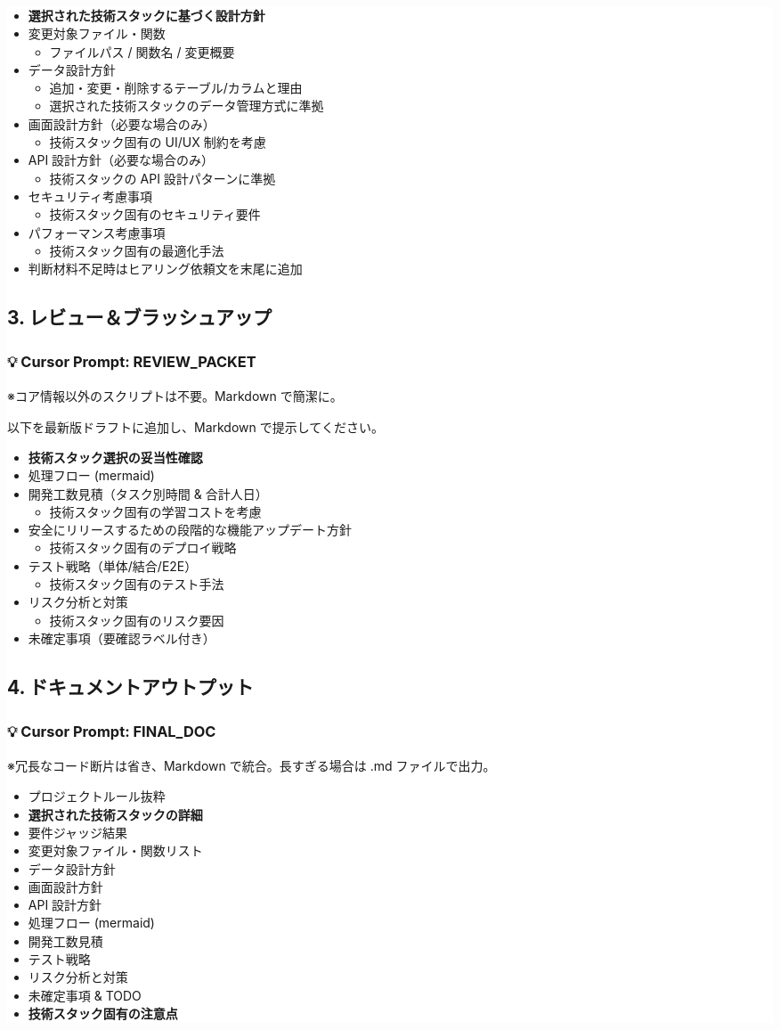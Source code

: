 - **選択された技術スタックに基づく設計方針**
- 変更対象ファイル・関数
  - ファイルパス / 関数名 / 変更概要
- データ設計方針
  - 追加・変更・削除するテーブル/カラムと理由
  - 選択された技術スタックのデータ管理方式に準拠
- 画面設計方針（必要な場合のみ）
  - 技術スタック固有の UI/UX 制約を考慮
- API 設計方針（必要な場合のみ）
  - 技術スタックの API 設計パターンに準拠
- セキュリティ考慮事項
  - 技術スタック固有のセキュリティ要件
- パフォーマンス考慮事項
  - 技術スタック固有の最適化手法
- 判断材料不足時はヒアリング依頼文を末尾に追加

## 3. レビュー＆ブラッシュアップ

### 💡 Cursor Prompt: REVIEW_PACKET

※コア情報以外のスクリプトは不要。Markdown で簡潔に。

以下を最新版ドラフトに追加し、Markdown で提示してください。

- **技術スタック選択の妥当性確認**
- 処理フロー (mermaid)
- 開発工数見積（タスク別時間 & 合計人日）
  - 技術スタック固有の学習コストを考慮
- 安全にリリースするための段階的な機能アップデート方針
  - 技術スタック固有のデプロイ戦略
- テスト戦略（単体/結合/E2E）
  - 技術スタック固有のテスト手法
- リスク分析と対策
  - 技術スタック固有のリスク要因
- 未確定事項（要確認ラベル付き）

## 4. ドキュメントアウトプット

### 💡 Cursor Prompt: FINAL_DOC

※冗長なコード断片は省き、Markdown で統合。長すぎる場合は .md ファイルで出力。

- プロジェクトルール抜粋
- **選択された技術スタックの詳細**
- 要件ジャッジ結果
- 変更対象ファイル・関数リスト
- データ設計方針
- 画面設計方針
- API 設計方針
- 処理フロー (mermaid)
- 開発工数見積
- テスト戦略
- リスク分析と対策
- 未確定事項 & TODO
- **技術スタック固有の注意点**
